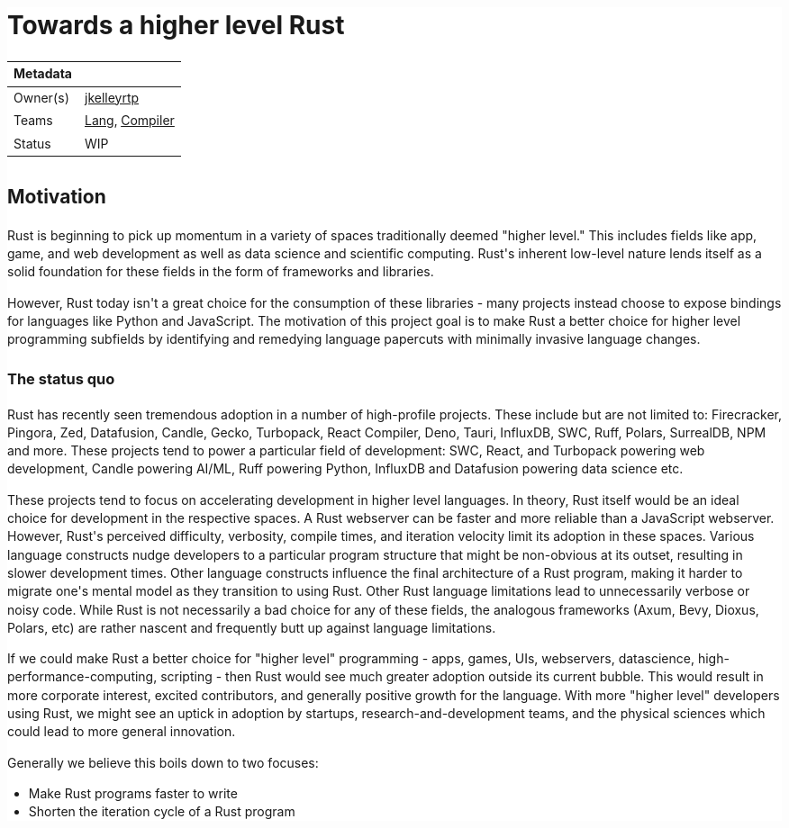 # Towards a higher level Rust

| Metadata | |
| --- | --- |
| Owner(s) | [jkelleyrtp][] |
 Teams    | [Lang], [Compiler]            |
| Status | WIP |

[Lang]: https://www.rust-lang.org/governance/teams/lang
[Compiler]: https://www.rust-lang.org/governance/teams/library#team-compiler

## Motivation

Rust is beginning to pick up momentum in a variety of spaces traditionally deemed "higher level." This includes fields like app, game, and web development as well as data science and scientific computing. Rust's inherent low-level nature lends itself as a solid foundation for these fields in the form of frameworks and libraries.

However, Rust today isn't a great choice for the consumption of these libraries - many projects instead choose to expose bindings for languages like Python and JavaScript. The motivation of this project goal is to make Rust a better choice for higher level programming subfields by identifying and remedying language papercuts with minimally invasive language changes.

### The status quo

Rust has recently seen tremendous adoption in a number of high-profile projects. These include but are not limited to: Firecracker, Pingora, Zed, Datafusion, Candle, Gecko, Turbopack, React Compiler, Deno, Tauri, InfluxDB, SWC, Ruff, Polars, SurrealDB, NPM and more. These projects tend to power a particular field of development: SWC, React, and Turbopack powering web development, Candle powering AI/ML, Ruff powering Python, InfluxDB and Datafusion powering data science etc.

These projects tend to focus on accelerating development in higher level languages. In theory, Rust itself would be an ideal choice for development in the respective spaces. A Rust webserver can be faster and more reliable than a JavaScript webserver. However, Rust's perceived difficulty, verbosity, compile times, and iteration velocity limit its adoption in these spaces. Various language constructs nudge developers to a particular program structure that might be non-obvious at its outset, resulting in slower development times. Other language constructs influence the final architecture of a Rust program, making it harder to migrate one's mental model as they transition to using Rust. Other Rust language limitations lead to unnecessarily verbose or noisy code. While Rust is not necessarily a bad choice for any of these fields, the analogous frameworks (Axum, Bevy, Dioxus, Polars, etc) are rather nascent and frequently butt up against language limitations.

If we could make Rust a better choice for "higher level" programming - apps, games, UIs, webservers, datascience, high-performance-computing, scripting - then Rust would see much greater adoption outside its current bubble. This would result in more corporate interest, excited contributors, and generally positive growth for the language. With more "higher level" developers using Rust, we might see an uptick in adoption by startups, research-and-development teams, and the physical sciences which could lead to more general innovation.

Generally we believe this boils down to two focuses:

- Make Rust programs faster to write
- Shorten the iteration cycle of a Rust program


[da]: ../about/design_axioms.md
[Funded]: https://img.shields.io/badge/Funded-yellow
[Not funded]: https://img.shields.io/badge/Not%20yet%20funded-red
[Approved]: https://img.shields.io/badge/Approved-green
[Not approved]: https://img.shields.io/badge/Not%20yet%20approved-red
[Complete]: https://img.shields.io/badge/Complete-green
[TBD]: https://img.shields.io/badge/TBD-red
[Team]: https://img.shields.io/badge/Team%20ask-red
[jkelleyrtp]: https://github.com/jkelleyrtp